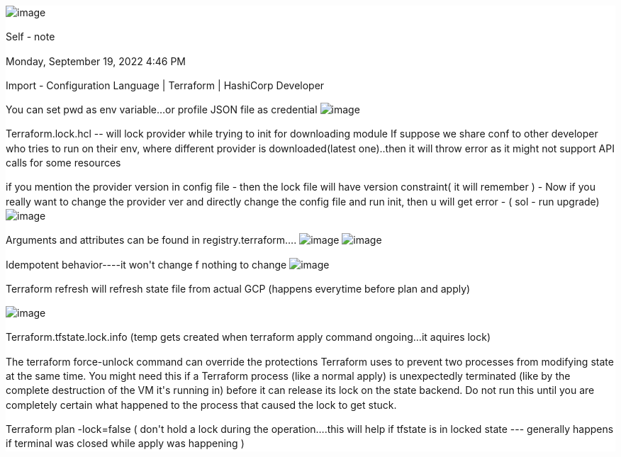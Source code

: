<img width="215" alt="image" src="https://github.com/user-attachments/assets/ae2feecf-54b3-4270-b337-212543397be3">



Self - note

Monday, September 19, 2022
4:46 PM

Import - Configuration Language | Terraform | HashiCorp Developer

You can set pwd as env variable…or profile JSON file as credential 
![image](https://github.com/user-attachments/assets/26977549-4d46-4fed-861d-a76e2094d8bb)




Terraform.lock.hcl -- will lock provider while trying to init for downloading module
If suppose we share conf to other developer who tries to run on their env, where different provider is downloaded(latest one)..then it will throw error as it might not support API calls for some resources 

if you mention the provider version in config file - then the lock file will have version constraint( it will remember )
	- Now if you really want to change the provider ver and directly change the config file and run init, then u will get error - ( sol - run upgrade)
![image](https://github.com/user-attachments/assets/97bcb5ee-3013-40fd-8f86-58f6231817bd)



Arguments and attributes can be found in registry.terraform….
![image](https://github.com/user-attachments/assets/23bc15f7-a69c-4fea-87e3-775046f8c1ed)
![image](https://github.com/user-attachments/assets/b3f9012c-7a13-4979-93b3-54edc1541317)






Idempotent behavior----it won't change f nothing to change
![image](https://github.com/user-attachments/assets/7cf4e911-98c5-4631-9edf-0b65d64eda6f)


Terraform refresh will refresh state file from actual GCP (happens everytime before plan and apply)

![image](https://github.com/user-attachments/assets/53d313e7-e0d6-45e4-a836-d263d8e6a7ec)


Terraform.tfstate.lock.info (temp gets created when terraform apply command ongoing…it aquires lock)

The terraform force-unlock command can override the protections Terraform uses to prevent two processes from modifying state at the same time. You might need this if a Terraform process (like a normal apply) is unexpectedly terminated (like by the complete destruction of the VM it's running in) before it can release its lock on the state backend. Do not run this until you are completely certain what happened to the process that caused the lock to get stuck.


Terraform plan -lock=false  ( don't hold a lock during the operation….this will help if tfstate is in locked state --- generally happens if terminal was closed while apply was happening )

